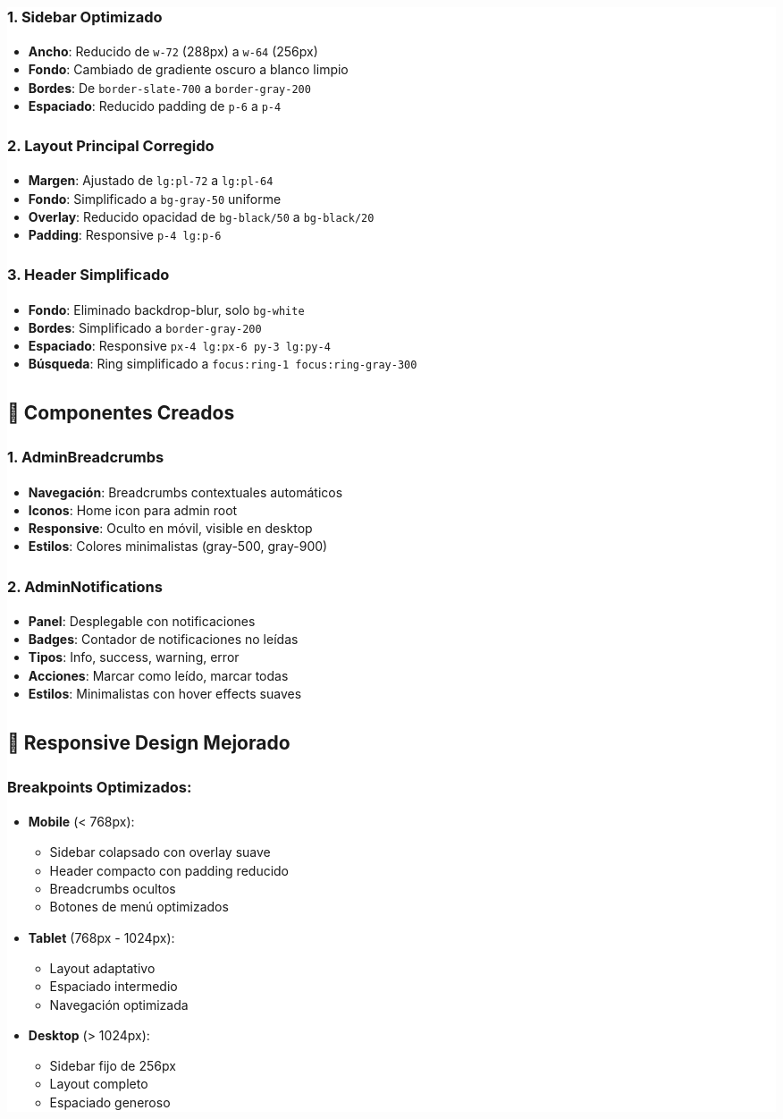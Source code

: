 ### **1. Sidebar Optimizado**
- **Ancho**: Reducido de `w-72` (288px) a `w-64` (256px)
- **Fondo**: Cambiado de gradiente oscuro a blanco limpio
- **Bordes**: De `border-slate-700` a `border-gray-200`
- **Espaciado**: Reducido padding de `p-6` a `p-4`

### **2. Layout Principal Corregido**
- **Margen**: Ajustado de `lg:pl-72` a `lg:pl-64`
- **Fondo**: Simplificado a `bg-gray-50` uniforme
- **Overlay**: Reducido opacidad de `bg-black/50` a `bg-black/20`
- **Padding**: Responsive `p-4 lg:p-6`

### **3. Header Simplificado**
- **Fondo**: Eliminado backdrop-blur, solo `bg-white`
- **Bordes**: Simplificado a `border-gray-200`
- **Espaciado**: Responsive `px-4 lg:px-6 py-3 lg:py-4`
- **Búsqueda**: Ring simplificado a `focus:ring-1 focus:ring-gray-300`

## 🎯 Componentes Creados

### **1. AdminBreadcrumbs**
- **Navegación**: Breadcrumbs contextuales automáticos
- **Iconos**: Home icon para admin root
- **Responsive**: Oculto en móvil, visible en desktop
- **Estilos**: Colores minimalistas (gray-500, gray-900)

### **2. AdminNotifications**
- **Panel**: Desplegable con notificaciones
- **Badges**: Contador de notificaciones no leídas
- **Tipos**: Info, success, warning, error
- **Acciones**: Marcar como leído, marcar todas
- **Estilos**: Minimalistas con hover effects suaves

## 📱 Responsive Design Mejorado

### **Breakpoints Optimizados:**
- **Mobile** (< 768px): 
  - Sidebar colapsado con overlay suave
  - Header compacto con padding reducido
  - Breadcrumbs ocultos
  - Botones de menú optimizados

- **Tablet** (768px - 1024px):
  - Layout adaptativo
  - Espaciado intermedio
  - Navegación optimizada

- **Desktop** (> 1024px):
  - Sidebar fijo de 256px
  - Layout completo
  - Espaciado generoso
